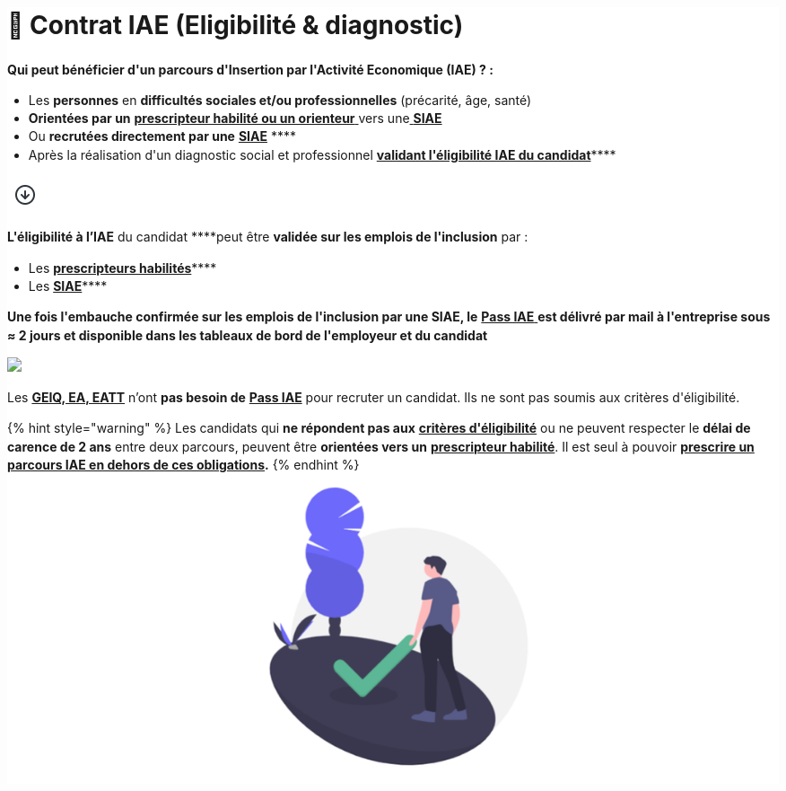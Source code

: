 # 🎫 Contrat IAE \(Eligibilité & diagnostic\)

**Qui peut bénéficier d'un parcours d'Insertion par l'Activité Economique \(IAE\) ? :**

* Les **personnes** en **difficultés sociales et/ou professionnelles** \(précarité, âge, santé\)
* **Orientées par un** [**prescripteur habilité ou un orienteur** ](../pourquoi-une-plateforme-de-linclusion/qui-sont-les-differents-prescripteurs/)vers une[ **SIAE**](../pourquoi-une-plateforme-de-linclusion/qui-sont-les-employeurs-solidaires.md)
* Ou **recrutées directement par une** [**SIAE**](../pourquoi-une-plateforme-de-linclusion/qui-sont-les-employeurs-solidaires.md) ****
* Après la réalisation d'un diagnostic social et professionnel [**validant l'éligibilité IAE du candidat**](https://doc.inclusion.beta.gouv.fr/pourquoi-une-plateforme-de-linclusion/pass-iae-agrement-plus-simple-cest-a-dire#etape-2-la-validation-de-leligibilite-a-liae)\*\*\*\*

![](../.gitbook/assets/capture-de-cran-2020-06-23-a-13.51.12.png)

**L'éligibilité à l’IAE** du candidat ****peut être **validée sur les emplois de l'inclusion**  par : 

* Les [**prescripteurs habilités**](../pourquoi-une-plateforme-de-linclusion/qui-sont-les-differents-prescripteurs/prescripteur-habilite.md)\*\*\*\*
* Les [**SIAE**](../pourquoi-une-plateforme-de-linclusion/qui-sont-les-employeurs-solidaires.md)\*\*\*\*

**Une fois l'embauche confirmée sur les emplois de l'inclusion par une SIAE, le** [**Pass IAE** ](pass-iae-comment-ca-marche.md)**est délivré par mail à l'entreprise sous ≈ 2 jours et disponible dans les tableaux de bord de l'employeur et du candidat**

![](../.gitbook/assets/copie-de-parcours-candidat-a-liae-_-qui-fait-quoi-_-1-.png)



Les [**GEIQ, EA, EATT**](../pourquoi-une-plateforme-de-linclusion/qui-sont-les-employeurs-solidaires.md#comment-se-reperer-entre-les-differents-employeurs-solidaires) n’ont **pas besoin de** [**Pass IAE**](../pourquoi-une-plateforme-de-linclusion/pass-iae-agrement-plus-simple-cest-a-dire.md) pour recruter un candidat. Ils ne sont pas soumis aux critères d'éligibilité.

{% hint style="warning" %}
Les candidats qui **ne répondent pas aux** [**critères d'éligibilité**](./#criteres-administratifs-de-niveau-1) ou ne peuvent respecter le **délai de carence de 2 ans** entre deux parcours, peuvent être **orientées vers un** [**prescripteur habilité**](../pourquoi-une-plateforme-de-linclusion/qui-sont-les-differents-prescripteurs/prescripteur-habilite.md). Il est seul à pouvoir [**prescrire un parcours IAE en dehors de ces obligations**](derogation-criteres.md)**.**
{% endhint %}

![](../.gitbook/assets/capture-de-cran-2020-06-23-a-15.46.23.png)
